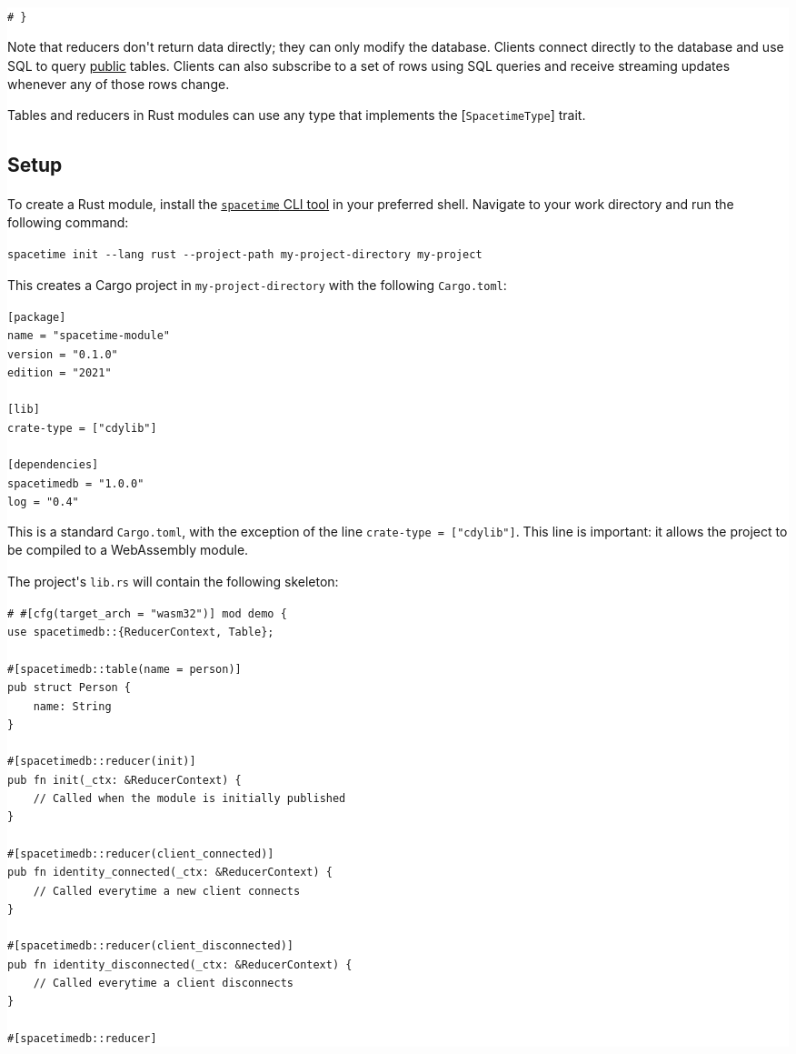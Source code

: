 ```no_run
# }
```


Note that reducers don't return data directly; they can only modify the database. Clients connect directly to the database and use SQL to query [public](#public-and-private-tables) tables. Clients can also subscribe to a set of rows using SQL queries and receive streaming updates whenever any of those rows change.

Tables and reducers in Rust modules can use any type that implements the [`SpacetimeType`] trait.



## Setup

To create a Rust module, install the [`spacetime` CLI tool](https://spacetimedb.com/install) in your preferred shell. Navigate to your work directory and run the following command:

```text
spacetime init --lang rust --project-path my-project-directory my-project
```

This creates a Cargo project in `my-project-directory` with the following `Cargo.toml`:

```text
[package]
name = "spacetime-module"
version = "0.1.0"
edition = "2021"

[lib]
crate-type = ["cdylib"]

[dependencies]
spacetimedb = "1.0.0"
log = "0.4"
```


This is a standard `Cargo.toml`, with the exception of the line `crate-type = ["cdylib"]`.
This line is important: it allows the project to be compiled to a WebAssembly module. 

The project's `lib.rs` will contain the following skeleton:

```no_run
# #[cfg(target_arch = "wasm32")] mod demo {
use spacetimedb::{ReducerContext, Table};

#[spacetimedb::table(name = person)]
pub struct Person {
    name: String
}

#[spacetimedb::reducer(init)]
pub fn init(_ctx: &ReducerContext) {
    // Called when the module is initially published
}

#[spacetimedb::reducer(client_connected)]
pub fn identity_connected(_ctx: &ReducerContext) {
    // Called everytime a new client connects
}

#[spacetimedb::reducer(client_disconnected)]
pub fn identity_disconnected(_ctx: &ReducerContext) {
    // Called everytime a client disconnects
}

#[spacetimedb::reducer]
```

[macro library]: https://github.com/clockworklabs/SpacetimeDB/tree/master/crates/bindings-macro
[module library]: https://github.com/clockworklabs/SpacetimeDB/tree/master/crates/lib
[demo]: /#demo
[client]: https://spacetimedb.com/docs/#client
[clients]: https://spacetimedb.com/docs/#client
[client SDK documentation]: https://spacetimedb.com/docs/#client
[host]: https://spacetimedb.com/docs/#host
[SEQUENCE]: https://spacetimedb.com/docs/appendix#sequence